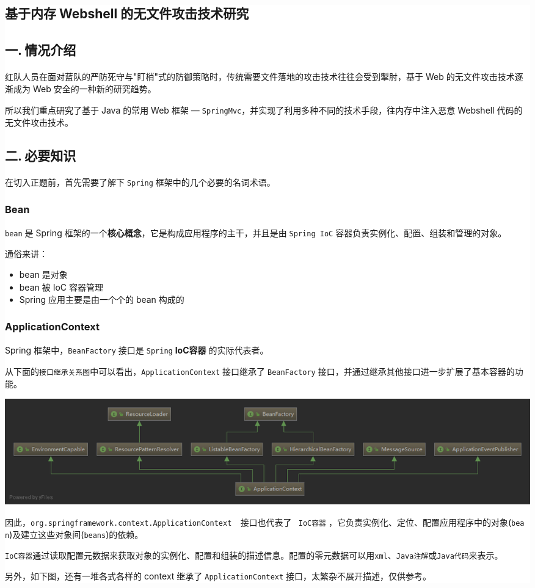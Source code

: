 ## 基于内存 Webshell 的无文件攻击技术研究



## 一. 情况介绍

红队人员在面对蓝队的严防死守与"盯梢"式的防御策略时，传统需要文件落地的攻击技术往往会受到掣肘，基于 Web 的无文件攻击技术逐渐成为 Web 安全的一种新的研究趋势。

所以我们重点研究了基于 Java 的常用 Web 框架 —  `SpringMvc`，并实现了利用多种不同的技术手段，往内存中注入恶意 Webshell 代码的无文件攻击技术。



## 二. 必要知识

在切入正题前，首先需要了解下 `Spring` 框架中的几个必要的名词术语。

### Bean

`bean` 是 Spring 框架的一个**核心概念**，它是构成应用程序的主干，并且是由 `Spring IoC` 容器负责实例化、配置、组装和管理的对象。

通俗来讲：

- bean 是对象
- bean 被 IoC 容器管理
- Spring 应用主要是由一个个的 bean 构成的



### ApplicationContext 

Spring 框架中，`BeanFactory` 接口是 `Spring`  **IoC容器** 的实际代表者。

从下面的`接口继承关系图`中可以看出，`ApplicationContext` 接口继承了 `BeanFactory` 接口，并通过继承其他接口进一步扩展了基本容器的功能。

![](images/ApplicationContext-extends-interfaces.png)



因此，`org.springframework.context.ApplicationContext  `接口也代表了 ` IoC容器` ，它负责实例化、定位、配置应用程序中的对象(`bean`)及建立这些对象间(`beans`)的依赖。

`IoC容器`通过读取配置元数据来获取对象的实例化、配置和组装的描述信息。配置的零元数据可以用`xml`、`Java注解`或`Java代码`来表示。

另外，如下图，还有一堆各式各样的 context 继承了 `ApplicationContext` 接口，太繁杂不展开描述，仅供参考。
